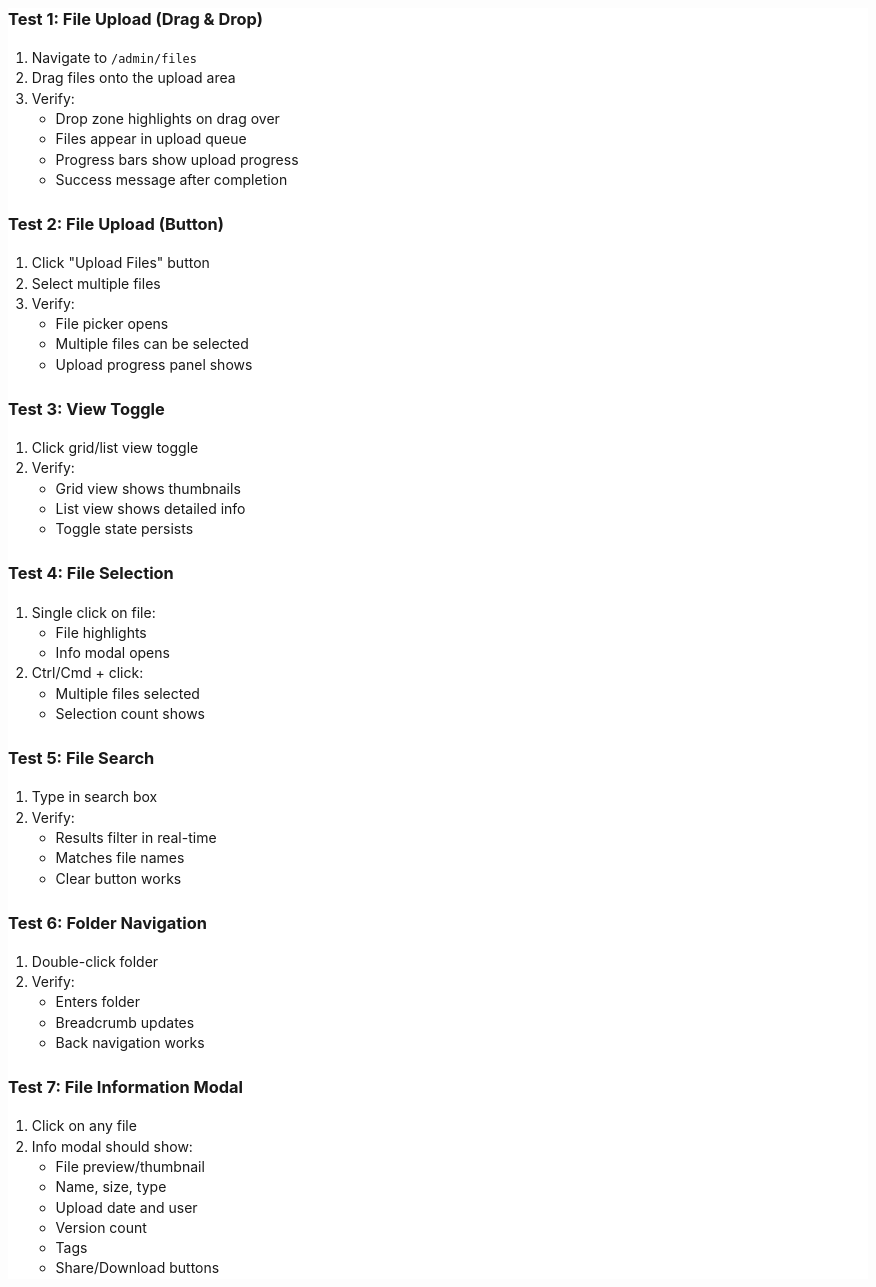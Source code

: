 ### Test 1: File Upload (Drag & Drop)
1. Navigate to `/admin/files`
2. Drag files onto the upload area
3. Verify:
   - Drop zone highlights on drag over
   - Files appear in upload queue
   - Progress bars show upload progress
   - Success message after completion

### Test 2: File Upload (Button)
1. Click "Upload Files" button
2. Select multiple files
3. Verify:
   - File picker opens
   - Multiple files can be selected
   - Upload progress panel shows

### Test 3: View Toggle
1. Click grid/list view toggle
2. Verify:
   - Grid view shows thumbnails
   - List view shows detailed info
   - Toggle state persists

### Test 4: File Selection
1. Single click on file:
   - File highlights
   - Info modal opens
2. Ctrl/Cmd + click:
   - Multiple files selected
   - Selection count shows

### Test 5: File Search
1. Type in search box
2. Verify:
   - Results filter in real-time
   - Matches file names
   - Clear button works

### Test 6: Folder Navigation
1. Double-click folder
2. Verify:
   - Enters folder
   - Breadcrumb updates
   - Back navigation works

### Test 7: File Information Modal
1. Click on any file
2. Info modal should show:
   - File preview/thumbnail
   - Name, size, type
   - Upload date and user
   - Version count
   - Tags
   - Share/Download buttons
